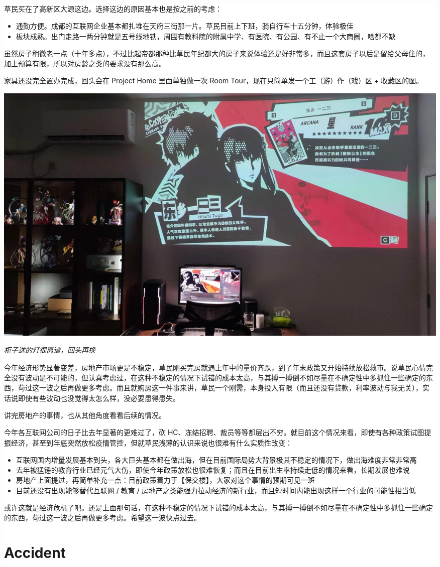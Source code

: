 草民买在了高新区大源这边。选择这边的原因基本也是按之前的考虑：

* 通勤方便。成都的互联网企业基本都扎堆在天府三街那一片。草民目前上下班，骑自行车十五分钟，体验极佳
* 板块成熟。出门走路一两分钟就是五号线地铁，周围有教科院的附属中学、有医院、有公园、有不止一个大商圈，啥都不缺

虽然房子稍微老一点（十年多点），不过比起帝都那种比草民年纪都大的房子来说体验还是好非常多，而且这套房子以后是留给父母住的，加上预算有限，所以对房龄之类的要求没有那么高。

家具还没完全置办完成，回头会在 Project Home 里面单独做一次 Room Tour，现在只简单发一个工（游）作（戏）区 + 收藏区的图。

![](../assets/images/about-my-2022/projector.jpeg)

_柜子送的灯很离谱，回头再换_

今年经济形势显著变差，房地产市场更是不稳定，草民刚买完房就遇上年中的量价齐跌，到了年末政策又开始持续放松救市。说草民心情完全没有波动是不可能的，但认真考虑过，在这种不稳定的情况下试错的成本太高，与其搏一搏倒不如尽量在不确定性中多抓住一些确定的东西，苟过这一波之后再做更多考虑。而且就购房这一件事来讲，草民一个刚需，本身投入有限（而且还没有贷款，利率波动与我无关），实话说即使有些波动也没觉得太怎么样，没必要患得患失。

讲完房地产的事情，也从其他角度看看后续的情况。

今年各互联网公司的日子比去年显著的更难过了，砍 HC、冻结招聘、裁员等等都层出不穷。就目前这个情况来看，即使有各种政策试图提振经济，甚至到年底突然放松疫情管控，但就草民浅薄的认识来说也很难有什么实质性改变：

* 互联网国内增量发展基本到头，各大巨头基本都在做出海，但在目前国际局势大背景极其不稳定的情况下，做出海难度非常非常高
* 去年被猛锤的教育行业已经元气大伤，即使今年政策放松也很难恢复；而且在目前出生率持续走低的情况来看，长期发展也难说
* 房地产上面提过，再简单补充一点：目前政策着力于【保交楼】，大家对这个事情的预期可见一斑
* 目前还没有出现能够替代互联网 / 教育 / 房地产之类能强力拉动经济的新行业，而且短时间内能出现这样一个行业的可能性相当低

或许这就是经济危机了吧。还是上面那句话，在这种不稳定的情况下试错的成本太高，与其搏一搏倒不如尽量在不确定性中多抓住一些确定的东西，苟过这一波之后再做更多考虑。希望这一波快点过去。

# Accident
